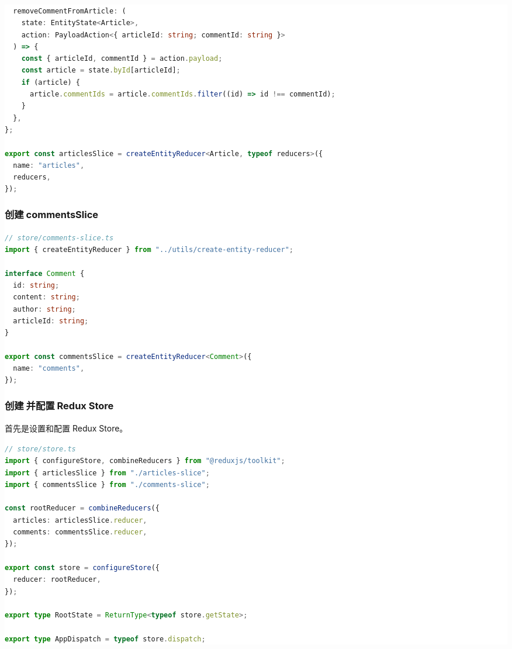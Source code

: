 ```ts
  removeCommentFromArticle: (
    state: EntityState<Article>,
    action: PayloadAction<{ articleId: string; commentId: string }>
  ) => {
    const { articleId, commentId } = action.payload;
    const article = state.byId[articleId];
    if (article) {
      article.commentIds = article.commentIds.filter((id) => id !== commentId);
    }
  },
};

export const articlesSlice = createEntityReducer<Article, typeof reducers>({
  name: "articles",
  reducers,
});
```

### 创建 commentsSlice

```ts
// store/comments-slice.ts
import { createEntityReducer } from "../utils/create-entity-reducer";

interface Comment {
  id: string;
  content: string;
  author: string;
  articleId: string;
}

export const commentsSlice = createEntityReducer<Comment>({
  name: "comments",
});
```

### 创建 并配置 Redux Store

首先是设置和配置 Redux Store。

```ts
// store/store.ts
import { configureStore, combineReducers } from "@reduxjs/toolkit";
import { articlesSlice } from "./articles-slice";
import { commentsSlice } from "./comments-slice";

const rootReducer = combineReducers({
  articles: articlesSlice.reducer,
  comments: commentsSlice.reducer,
});

export const store = configureStore({
  reducer: rootReducer,
});

export type RootState = ReturnType<typeof store.getState>;

export type AppDispatch = typeof store.dispatch;
```
